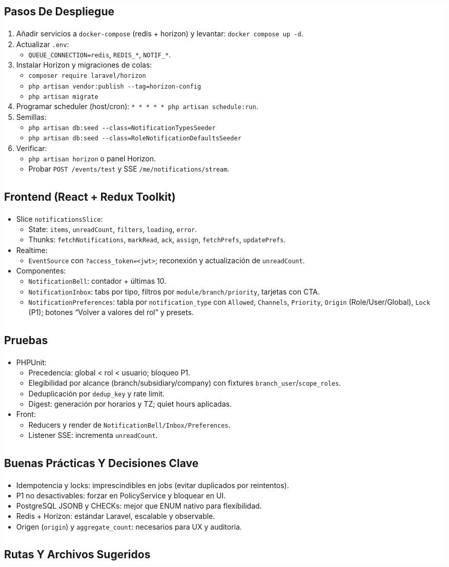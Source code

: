 ## Pasos De Despliegue

1. Añadir servicios a `docker-compose` (redis + horizon) y levantar: `docker compose up -d`.
2. Actualizar `.env`:
   - `QUEUE_CONNECTION=redis`, `REDIS_*`, `NOTIF_*`.
3. Instalar Horizon y migraciones de colas:
   - `composer require laravel/horizon`
   - `php artisan vendor:publish --tag=horizon-config`
   - `php artisan migrate`
4. Programar scheduler (host/cron): `* * * * * php artisan schedule:run`.
5. Semillas:
   - `php artisan db:seed --class=NotificationTypesSeeder`
   - `php artisan db:seed --class=RoleNotificationDefaultsSeeder`
6. Verificar:
   - `php artisan horizon` o panel Horizon.
   - Probar `POST /events/test` y SSE `/me/notifications/stream`.

## Frontend (React + Redux Toolkit)

- Slice `notificationsSlice`:
  - State: `items`, `unreadCount`, `filters`, `loading`, `error`.
  - Thunks: `fetchNotifications`, `markRead`, `ack`, `assign`, `fetchPrefs`, `updatePrefs`.
- Realtime:
  - `EventSource` con `?access_token=<jwt>`; reconexión y actualización de `unreadCount`.
- Componentes:
  - `NotificationBell`: contador + últimas 10.
  - `NotificationInbox`: tabs por tipo, filtros por `module/branch/priority`, tarjetas con CTA.
  - `NotificationPreferences`: tabla por `notification_type` con `Allowed`, `Channels`, `Priority`, `Origin` (Role/User/Global), `Lock` (P1); botones “Volver a valores del rol” y presets.

## Pruebas

- PHPUnit:
  - Precedencia: global < rol < usuario; bloqueo P1.
  - Elegibilidad por alcance (branch/subsidiary/company) con fixtures `branch_user`/`scope_roles`.
  - Deduplicación por `dedup_key` y rate limit.
  - Digest: generación por horarios y TZ; quiet hours aplicadas.
- Front:
  - Reducers y render de `NotificationBell/Inbox/Preferences`.
  - Listener SSE: incrementa `unreadCount`.

## Buenas Prácticas Y Decisiones Clave

- Idempotencia y locks: imprescindibles en jobs (evitar duplicados por reintentos).
- P1 no desactivables: forzar en PolicyService y bloquear en UI.
- PostgreSQL JSONB y CHECKs: mejor que ENUM nativo para flexibilidad.
- Redis + Horizon: estándar Laravel, escalable y observable.
- Origen (`origin`) y `aggregate_count`: necesarios para UX y auditoría.

## Rutas Y Archivos Sugeridos
